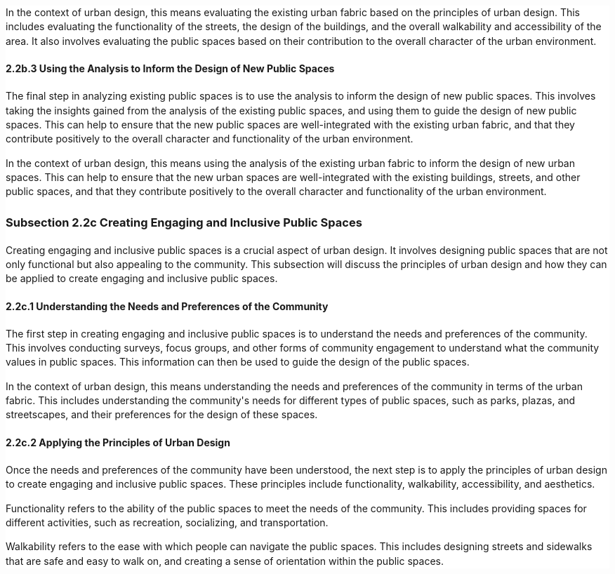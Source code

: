 In the context of urban design, this means evaluating the existing urban fabric based on the principles of urban design. This includes evaluating the functionality of the streets, the design of the buildings, and the overall walkability and accessibility of the area. It also involves evaluating the public spaces based on their contribution to the overall character of the urban environment.

#### 2.2b.3 Using the Analysis to Inform the Design of New Public Spaces

The final step in analyzing existing public spaces is to use the analysis to inform the design of new public spaces. This involves taking the insights gained from the analysis of the existing public spaces, and using them to guide the design of new public spaces. This can help to ensure that the new public spaces are well-integrated with the existing urban fabric, and that they contribute positively to the overall character and functionality of the urban environment.

In the context of urban design, this means using the analysis of the existing urban fabric to inform the design of new urban spaces. This can help to ensure that the new urban spaces are well-integrated with the existing buildings, streets, and other public spaces, and that they contribute positively to the overall character and functionality of the urban environment.




### Subsection 2.2c Creating Engaging and Inclusive Public Spaces

Creating engaging and inclusive public spaces is a crucial aspect of urban design. It involves designing public spaces that are not only functional but also appealing to the community. This subsection will discuss the principles of urban design and how they can be applied to create engaging and inclusive public spaces.

#### 2.2c.1 Understanding the Needs and Preferences of the Community

The first step in creating engaging and inclusive public spaces is to understand the needs and preferences of the community. This involves conducting surveys, focus groups, and other forms of community engagement to understand what the community values in public spaces. This information can then be used to guide the design of the public spaces.

In the context of urban design, this means understanding the needs and preferences of the community in terms of the urban fabric. This includes understanding the community's needs for different types of public spaces, such as parks, plazas, and streetscapes, and their preferences for the design of these spaces.

#### 2.2c.2 Applying the Principles of Urban Design

Once the needs and preferences of the community have been understood, the next step is to apply the principles of urban design to create engaging and inclusive public spaces. These principles include functionality, walkability, accessibility, and aesthetics.

Functionality refers to the ability of the public spaces to meet the needs of the community. This includes providing spaces for different activities, such as recreation, socializing, and transportation.

Walkability refers to the ease with which people can navigate the public spaces. This includes designing streets and sidewalks that are safe and easy to walk on, and creating a sense of orientation within the public spaces.
